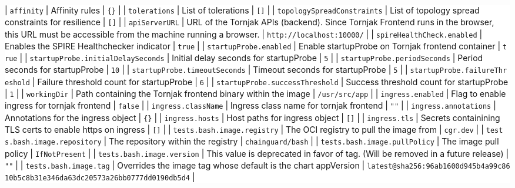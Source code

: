 | `affinity`                         | Affinity rules                                                                                                                                 | `{}`                                                                             |
| `tolerations`                      | List of tolerations                                                                                                                            | `[]`                                                                             |
| `topologySpreadConstraints`        | List of topology spread constraints for resilience                                                                                             | `[]`                                                                             |
| `apiServerURL`                     | URL of the Tornjak APIs (backend). Since Tornjak Frontend runs in the browser, this URL must be accessible from the machine running a browser. | `http://localhost:10000/`                                                        |
| `spireHealthCheck.enabled`         | Enables the SPIRE Healthchecker indicator                                                                                                      | `true`                                                                           |
| `startupProbe.enabled`             | Enable startupProbe on Tornjak frontend container                                                                                              | `true`                                                                           |
| `startupProbe.initialDelaySeconds` | Initial delay seconds for startupProbe                                                                                                         | `5`                                                                              |
| `startupProbe.periodSeconds`       | Period seconds for startupProbe                                                                                                                | `10`                                                                             |
| `startupProbe.timeoutSeconds`      | Timeout seconds for startupProbe                                                                                                               | `5`                                                                              |
| `startupProbe.failureThreshold`    | Failure threshold count for startupProbe                                                                                                       | `6`                                                                              |
| `startupProbe.successThreshold`    | Success threshold count for startupProbe                                                                                                       | `1`                                                                              |
| `workingDir`                       | Path containing the Tornjak frontend binary within the image                                                                                   | `/usr/src/app`                                                                   |
| `ingress.enabled`                  | Flag to enable ingress for tornjak frontend                                                                                                    | `false`                                                                          |
| `ingress.className`                | Ingress class name for tornjak frontend                                                                                                        | `""`                                                                             |
| `ingress.annotations`              | Annotations for the ingress object                                                                                                             | `{}`                                                                             |
| `ingress.hosts`                    | Host paths for ingress object                                                                                                                  | `[]`                                                                             |
| `ingress.tls`                      | Secrets containining TLS certs to enable https on ingress                                                                                      | `[]`                                                                             |
| `tests.bash.image.registry`        | The OCI registry to pull the image from                                                                                                        | `cgr.dev`                                                                        |
| `tests.bash.image.repository`      | The repository within the registry                                                                                                             | `chainguard/bash`                                                                |
| `tests.bash.image.pullPolicy`      | The image pull policy                                                                                                                          | `IfNotPresent`                                                                   |
| `tests.bash.image.version`         | This value is deprecated in favor of tag. (Will be removed in a future release)                                                                | `""`                                                                             |
| `tests.bash.image.tag`             | Overrides the image tag whose default is the chart appVersion                                                                                  | `latest@sha256:96ab1600d945b4a99c8610b5c8b31e346da63dc20573a26bb0777dd0190db5d4` |
